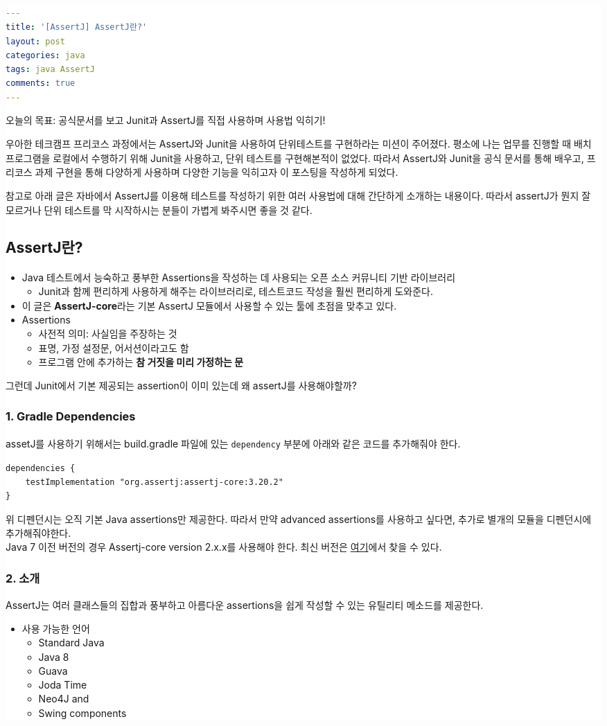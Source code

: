 ```yaml
---
title: '[AssertJ] AssertJ란?'
layout: post
categories: java
tags: java AssertJ
comments: true
---
```


오늘의 목표: 공식문서를 보고 Junit과 AssertJ를 직접 사용하며 사용법 익히기!  
  
우아한 테크캠프 프리코스 과정에서는 AssertJ와 Junit을 사용하여 단위테스트를 구현하라는 미션이 주어졌다. 평소에 나는 업무를 진행할 때 배치 프로그램을 로컬에서 수행하기 위해 Junit을 사용하고, 단위 테스트를 구현해본적이 없었다. 따라서 AssertJ와 Junit을 공식 문서를 통해 배우고, 프리코스 과제 구현을 통해 다양하게 사용하며 다양한 기능을 익히고자 이 포스팅을 작성하게 되었다.

참고로 아래 글은 자바에서 AssertJ를 이용해 테스트를 작성하기 위한 여러 사용법에 대해 간단하게 소개하는 내용이다. 따라서 assertJ가 뭔지 잘 모르거나 단위 테스트를 막 시작하시는 분들이 가볍게 봐주시면 좋을 것 같다.

## AssertJ란?
- Java 테스트에서 능숙하고 풍부한 Assertions을 작성하는 데 사용되는 오픈 소스 커뮤니티 기반 라이브러리
  - Junit과 함께 편리하게 사용하게 해주는 라이브러리로, 테스트코드 작성을 훨씬 편리하게 도와준다.
- 이 글은 **AssertJ-core**라는 기본 AssertJ 모듈에서 사용할 수 있는 툴에 초점을 맞추고 있다.
- Assertions
  - 사전적 의미: 사실임을 주장하는 것
  - 표명, 가정 설정문, 어서션이라고도 함
  - 프로그램 안에 추가하는 **참 거짓을 미리 가정하는 문**

그런데 Junit에서 기본 제공되는 assertion이 이미 있는데 왜 assertJ를 사용해야할까?

### 1. Gradle Dependencies
assetJ를 사용하기 위해서는 build.gradle 파일에 있는 `dependency` 부분에 아래와 같은 코드를 추가해줘야 한다.
```
dependencies {
    testImplementation "org.assertj:assertj-core:3.20.2"
}
```
위 디펜던시는 오직 기본 Java assertions만 제공한다. 따라서 만약 advanced assertions를 사용하고 싶다면, 추가로 별개의 모듈을 디펜던시에 추가해줘야한다.  
Java 7 이전 버전의 경우 Assertj-core version 2.x.x를 사용해야 한다. 최신 버전은 [여기](https://search.maven.org/search?q=a:assertj-core)에서 찾을 수 있다.

### 2. 소개
AssertJ는 여러 클래스들의 집합과 풍부하고 아름다운 assertions을 쉽게 작성할 수 있는 유틸리티 메소드를 제공한다.
- 사용 가능한 언어 
  - Standard Java
  - Java 8
  - Guava
  - Joda Time
  - Neo4J and
  - Swing components
